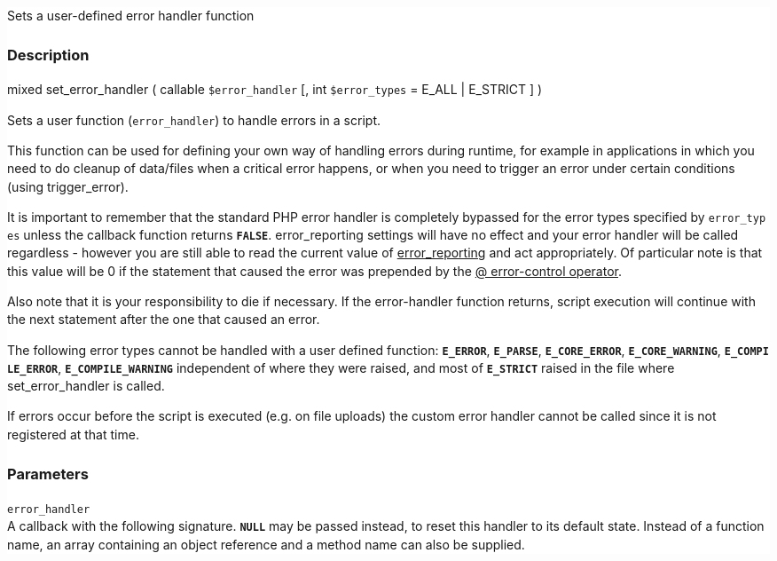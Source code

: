 Sets a user-defined error handler function

### Description

<span class="type">mixed</span> <span
class="methodname">set\_error\_handler</span> ( <span
class="methodparam"><span class="type">callable</span>
`$error_handler`</span> \[, <span class="methodparam"><span
class="type">int</span> `$error_types`<span class="initializer"> =
E\_ALL \| E\_STRICT</span></span> \] )

Sets a user function (`error_handler`) to handle errors in a script.

This function can be used for defining your own way of handling errors
during runtime, for example in applications in which you need to do
cleanup of data/files when a critical error happens, or when you need to
trigger an error under certain conditions (using <span
class="function">trigger\_error</span>).

It is important to remember that the standard PHP error handler is
completely bypassed for the error types specified by `error_types`
unless the callback function returns **`FALSE`**. <span
class="function">error\_reporting</span> settings will have no effect
and your error handler will be called regardless - however you are still
able to read the current value of
<a href="/errorfunc/setup.html#PHP%20Constants%20outside%20of%20PHP" class="link">error_reporting</a>
and act appropriately. Of particular note is that this value will be 0
if the statement that caused the error was prepended by the
<a href="/language/operators/errorcontrol.html" class="link">@ error-control operator</a>.

Also note that it is your responsibility to <span
class="function">die</span> if necessary. If the error-handler function
returns, script execution will continue with the next statement after
the one that caused an error.

The following error types cannot be handled with a user defined
function: **`E_ERROR`**, **`E_PARSE`**, **`E_CORE_ERROR`**,
**`E_CORE_WARNING`**, **`E_COMPILE_ERROR`**, **`E_COMPILE_WARNING`**
independent of where they were raised, and most of **`E_STRICT`** raised
in the file where <span class="function">set\_error\_handler</span> is
called.

If errors occur before the script is executed (e.g. on file uploads) the
custom error handler cannot be called since it is not registered at that
time.

### Parameters

`error_handler`  
A callback with the following signature. **`NULL`** may be passed
instead, to reset this handler to its default state. Instead of a
function name, an array containing an object reference and a method name
can also be supplied.

